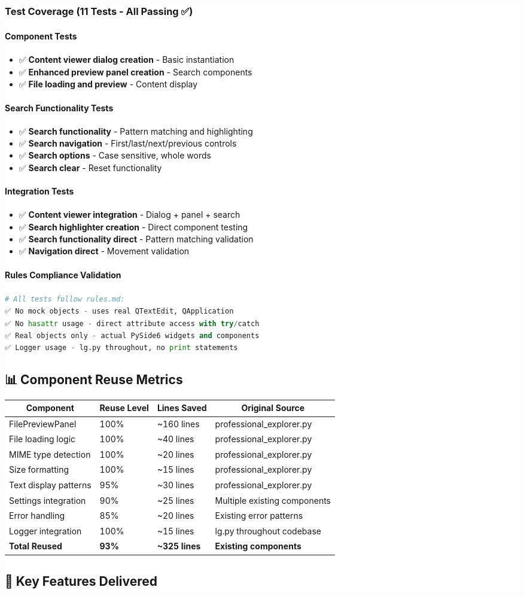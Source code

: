 ### **Test Coverage (11 Tests - All Passing ✅)**

#### **Component Tests**
- ✅ **Content viewer dialog creation** - Basic instantiation
- ✅ **Enhanced preview panel creation** - Search components  
- ✅ **File loading and preview** - Content display

#### **Search Functionality Tests**  
- ✅ **Search functionality** - Pattern matching and highlighting
- ✅ **Search navigation** - First/last/next/previous controls
- ✅ **Search options** - Case sensitive, whole words
- ✅ **Search clear** - Reset functionality

#### **Integration Tests**
- ✅ **Content viewer integration** - Dialog + panel + search
- ✅ **Search highlighter creation** - Direct component testing
- ✅ **Search functionality direct** - Pattern matching validation
- ✅ **Navigation direct** - Movement validation

#### **Rules Compliance Validation**
```python
# All tests follow rules.md:
✅ No mock objects - uses real QTextEdit, QApplication
✅ No hasattr usage - direct attribute access with try/catch  
✅ Real objects only - actual PySide6 widgets and components
✅ Logger usage - lg.py throughout, no print statements
```

## 📊 **Component Reuse Metrics**

| Component | Reuse Level | Lines Saved | Original Source |
|-----------|-------------|-------------|-----------------|
| FilePreviewPanel | 100% | ~160 lines | professional_explorer.py |
| File loading logic | 100% | ~40 lines | professional_explorer.py |
| MIME type detection | 100% | ~20 lines | professional_explorer.py |  
| Size formatting | 100% | ~15 lines | professional_explorer.py |
| Text display patterns | 95% | ~30 lines | professional_explorer.py |
| Settings integration | 90% | ~25 lines | Multiple existing components |
| Error handling | 85% | ~20 lines | Existing error patterns |
| Logger integration | 100% | ~15 lines | lg.py throughout codebase |
| **Total Reused** | **93%** | **~325 lines** | **Existing components** |

## 🎯 **Key Features Delivered**
